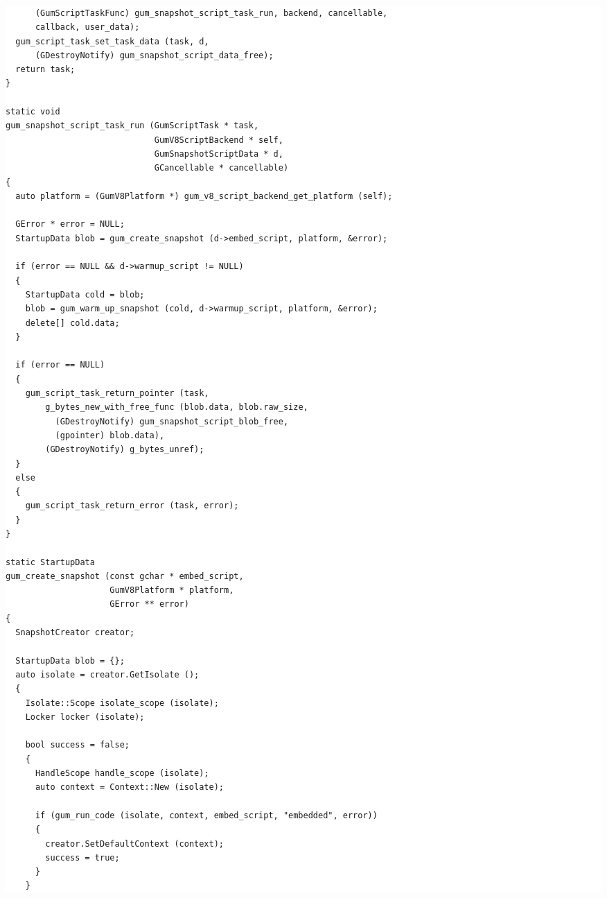 ```
      (GumScriptTaskFunc) gum_snapshot_script_task_run, backend, cancellable,
      callback, user_data);
  gum_script_task_set_task_data (task, d,
      (GDestroyNotify) gum_snapshot_script_data_free);
  return task;
}

static void
gum_snapshot_script_task_run (GumScriptTask * task,
                              GumV8ScriptBackend * self,
                              GumSnapshotScriptData * d,
                              GCancellable * cancellable)
{
  auto platform = (GumV8Platform *) gum_v8_script_backend_get_platform (self);

  GError * error = NULL;
  StartupData blob = gum_create_snapshot (d->embed_script, platform, &error);

  if (error == NULL && d->warmup_script != NULL)
  {
    StartupData cold = blob;
    blob = gum_warm_up_snapshot (cold, d->warmup_script, platform, &error);
    delete[] cold.data;
  }

  if (error == NULL)
  {
    gum_script_task_return_pointer (task,
        g_bytes_new_with_free_func (blob.data, blob.raw_size,
          (GDestroyNotify) gum_snapshot_script_blob_free,
          (gpointer) blob.data),
        (GDestroyNotify) g_bytes_unref);
  }
  else
  {
    gum_script_task_return_error (task, error);
  }
}

static StartupData
gum_create_snapshot (const gchar * embed_script,
                     GumV8Platform * platform,
                     GError ** error)
{
  SnapshotCreator creator;

  StartupData blob = {};
  auto isolate = creator.GetIsolate ();
  {
    Isolate::Scope isolate_scope (isolate);
    Locker locker (isolate);

    bool success = false;
    {
      HandleScope handle_scope (isolate);
      auto context = Context::New (isolate);

      if (gum_run_code (isolate, context, embed_script, "embedded", error))
      {
        creator.SetDefaultContext (context);
        success = true;
      }
    }
```